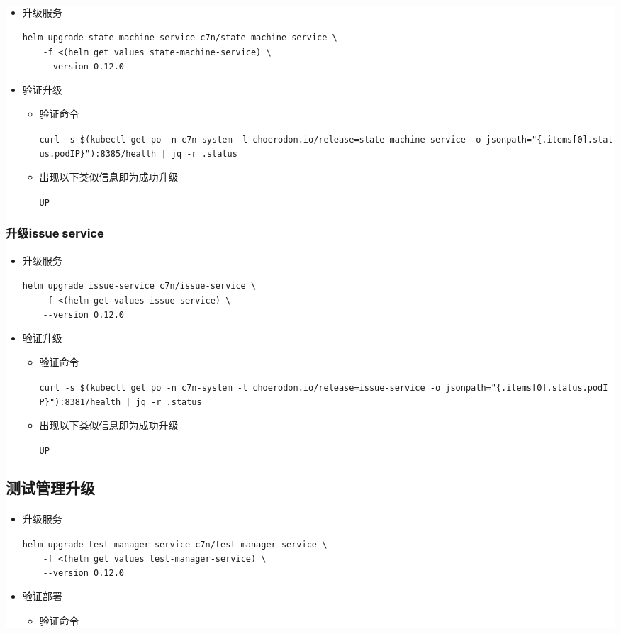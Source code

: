 - 升级服务

    ```
    helm upgrade state-machine-service c7n/state-machine-service \
        -f <(helm get values state-machine-service) \
        --version 0.12.0
    ```

- 验证升级
    - 验证命令

        ```
        curl -s $(kubectl get po -n c7n-system -l choerodon.io/release=state-machine-service -o jsonpath="{.items[0].status.podIP}"):8385/health | jq -r .status
        ```
    - 出现以下类似信息即为成功升级
        ```
        UP
        ```


### 升级issue service

- 升级服务

    ```
    helm upgrade issue-service c7n/issue-service \
        -f <(helm get values issue-service) \
        --version 0.12.0
    ```

- 验证升级
    - 验证命令

        ```
        curl -s $(kubectl get po -n c7n-system -l choerodon.io/release=issue-service -o jsonpath="{.items[0].status.podIP}"):8381/health | jq -r .status
        ```
    - 出现以下类似信息即为成功升级
        ```
        UP
        ```

## 测试管理升级

- 升级服务

    ```
    helm upgrade test-manager-service c7n/test-manager-service \
        -f <(helm get values test-manager-service) \
        --version 0.12.0
    ```

- 验证部署
    - 验证命令
